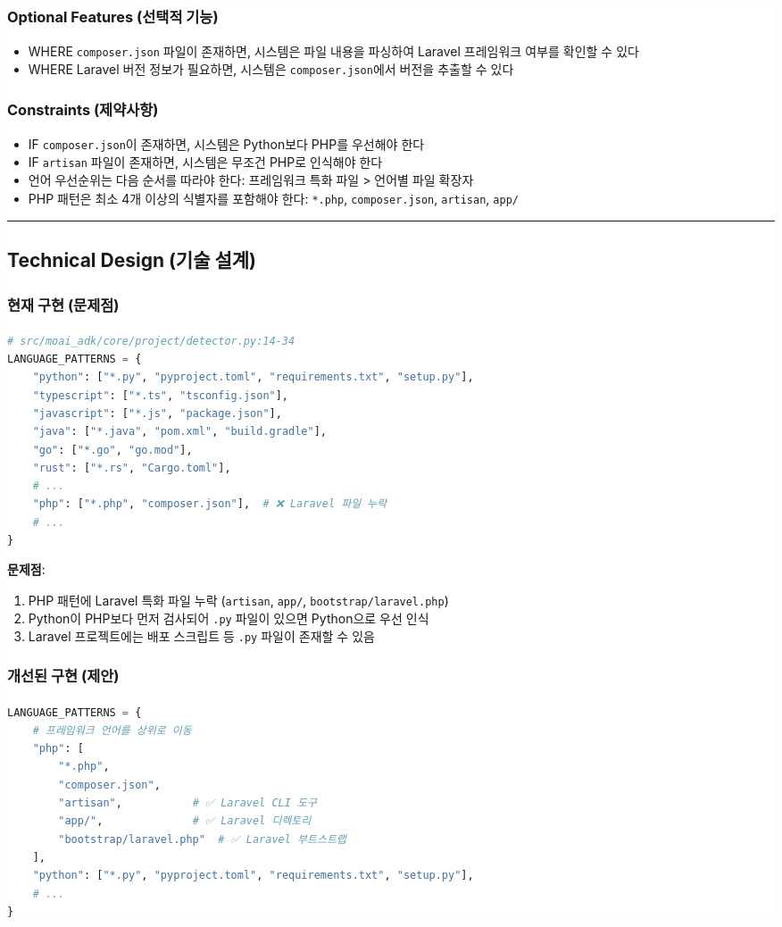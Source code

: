 ### Optional Features (선택적 기능)

- WHERE `composer.json` 파일이 존재하면, 시스템은 파일 내용을 파싱하여 Laravel 프레임워크 여부를 확인할 수 있다
- WHERE Laravel 버전 정보가 필요하면, 시스템은 `composer.json`에서 버전을 추출할 수 있다

### Constraints (제약사항)

- IF `composer.json`이 존재하면, 시스템은 Python보다 PHP를 우선해야 한다
- IF `artisan` 파일이 존재하면, 시스템은 무조건 PHP로 인식해야 한다
- 언어 우선순위는 다음 순서를 따라야 한다: 프레임워크 특화 파일 > 언어별 파일 확장자
- PHP 패턴은 최소 4개 이상의 식별자를 포함해야 한다: `*.php`, `composer.json`, `artisan`, `app/`

---

## Technical Design (기술 설계)

### 현재 구현 (문제점)

```python
# src/moai_adk/core/project/detector.py:14-34
LANGUAGE_PATTERNS = {
    "python": ["*.py", "pyproject.toml", "requirements.txt", "setup.py"],
    "typescript": ["*.ts", "tsconfig.json"],
    "javascript": ["*.js", "package.json"],
    "java": ["*.java", "pom.xml", "build.gradle"],
    "go": ["*.go", "go.mod"],
    "rust": ["*.rs", "Cargo.toml"],
    # ...
    "php": ["*.php", "composer.json"],  # ❌ Laravel 파일 누락
    # ...
}
```

**문제점**:
1. PHP 패턴에 Laravel 특화 파일 누락 (`artisan`, `app/`, `bootstrap/laravel.php`)
2. Python이 PHP보다 먼저 검사되어 `.py` 파일이 있으면 Python으로 우선 인식
3. Laravel 프로젝트에는 배포 스크립트 등 `.py` 파일이 존재할 수 있음

### 개선된 구현 (제안)

```python
LANGUAGE_PATTERNS = {
    # 프레임워크 언어를 상위로 이동
    "php": [
        "*.php",
        "composer.json",
        "artisan",           # ✅ Laravel CLI 도구
        "app/",              # ✅ Laravel 디렉토리
        "bootstrap/laravel.php"  # ✅ Laravel 부트스트랩
    ],
    "python": ["*.py", "pyproject.toml", "requirements.txt", "setup.py"],
    # ...
}
```
